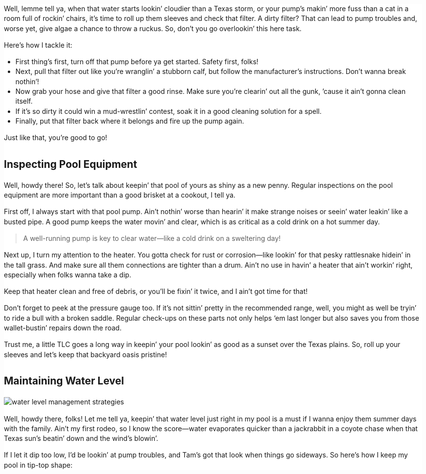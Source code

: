 Well, lemme tell ya, when that water starts lookin’ cloudier than a Texas storm, or your pump’s makin’ more fuss than a cat in a room full of rockin’ chairs, it’s time to roll up them sleeves and check that filter. A dirty filter? That can lead to pump troubles and, worse yet, give algae a chance to throw a ruckus. So, don’t you go overlookin’ this here task.

Here’s how I tackle it:

*   First thing’s first, turn off that pump before ya get started. Safety first, folks!
*   Next, pull that filter out like you’re wranglin’ a stubborn calf, but follow the manufacturer’s instructions. Don’t wanna break nothin’!
*   Now grab your hose and give that filter a good rinse. Make sure you’re clearin’ out all the gunk, ’cause it ain’t gonna clean itself.
*   If it’s so dirty it could win a mud-wrestlin’ contest, soak it in a good cleaning solution for a spell.
*   Finally, put that filter back where it belongs and fire up the pump again.

Just like that, you’re good to go!

## Inspecting Pool Equipment

Well, howdy there! So, let’s talk about keepin’ that pool of yours as shiny as a new penny. Regular inspections on the pool equipment are more important than a good brisket at a cookout, I tell ya.

First off, I always start with that pool pump. Ain’t nothin’ worse than hearin’ it make strange noises or seein’ water leakin’ like a busted pipe. A good pump keeps the water movin’ and clear, which is as critical as a cold drink on a hot summer day.

> A well-running pump is key to clear water—like a cold drink on a sweltering day!

Next up, I turn my attention to the heater. You gotta check for rust or corrosion—like lookin’ for that pesky rattlesnake hidein’ in the tall grass. And make sure all them connections are tighter than a drum. Ain’t no use in havin’ a heater that ain’t workin’ right, especially when folks wanna take a dip.

Keep that heater clean and free of debris, or you’ll be fixin’ it twice, and I ain’t got time for that!

Don’t forget to peek at the pressure gauge too. If it’s not sittin’ pretty in the recommended range, well, you might as well be tryin’ to ride a bull with a broken saddle. Regular check-ups on these parts not only helps ‘em last longer but also saves you from those wallet-bustin’ repairs down the road.

Trust me, a little TLC goes a long way in keepin’ your pool lookin’ as good as a sunset over the Texas plains. So, roll up your sleeves and let’s keep that backyard oasis pristine!

## Maintaining Water Level

![water level management strategies](https://homeservicebuzz.com/wp-content/uploads/2025/03/water_level_management_strategies.jpg)

Well, howdy there, folks! Let me tell ya, keepin’ that water level just right in my pool is a must if I wanna enjoy them summer days with the family. Ain’t my first rodeo, so I know the score—water evaporates quicker than a jackrabbit in a coyote chase when that Texas sun’s beatin’ down and the wind’s blowin’.

If I let it dip too low, I’d be lookin’ at pump troubles, and Tam’s got that look when things go sideways. So here’s how I keep my pool in tip-top shape:
